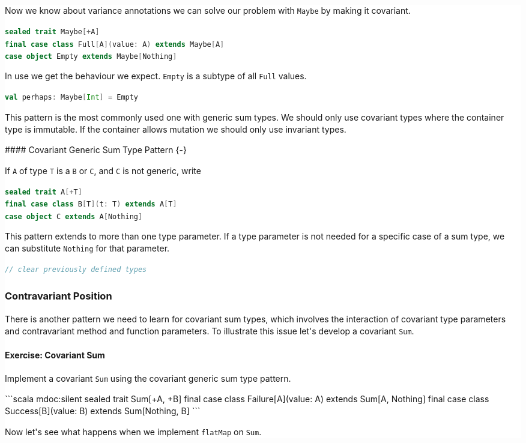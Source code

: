 Now we know about variance annotations we can solve our problem with `Maybe` by making it covariant.

```scala mdoc:silent:reset
sealed trait Maybe[+A]
final case class Full[A](value: A) extends Maybe[A]
case object Empty extends Maybe[Nothing]
```

In use we get the behaviour we expect. `Empty` is a subtype of all `Full` values.

```scala mdoc
val perhaps: Maybe[Int] = Empty
```

This pattern is the most commonly used one with generic sum types. We should only use covariant types where the container type is immutable. If the container allows mutation we should only use invariant types.

<div class="callout callout-info">
#### Covariant Generic Sum Type Pattern {-}

If `A` of type `T` is a `B` or `C`, and `C` is not generic, write

```scala mdoc:silent
sealed trait A[+T]
final case class B[T](t: T) extends A[T]
case object C extends A[Nothing]
```

This pattern extends to more than one type parameter. If a type parameter is not needed for a specific case of a sum type, we can substitute `Nothing` for that parameter.

</div>

```scala mdoc:reset:invisible
// clear previously defined types
```

### Contravariant Position

There is another pattern we need to learn for covariant sum types, which involves the interaction of covariant type parameters and contravariant method and function parameters. To illustrate this issue let's develop a covariant `Sum`.

#### Exercise: Covariant Sum

Implement a covariant `Sum` using the covariant generic sum type pattern.

<div class="solution">
```scala mdoc:silent
sealed trait Sum[+A, +B]
final case class Failure[A](value: A) extends Sum[A, Nothing]
final case class Success[B](value: B) extends Sum[Nothing, B]
```
</div>

Now let's see what happens when we implement `flatMap` on `Sum`.
